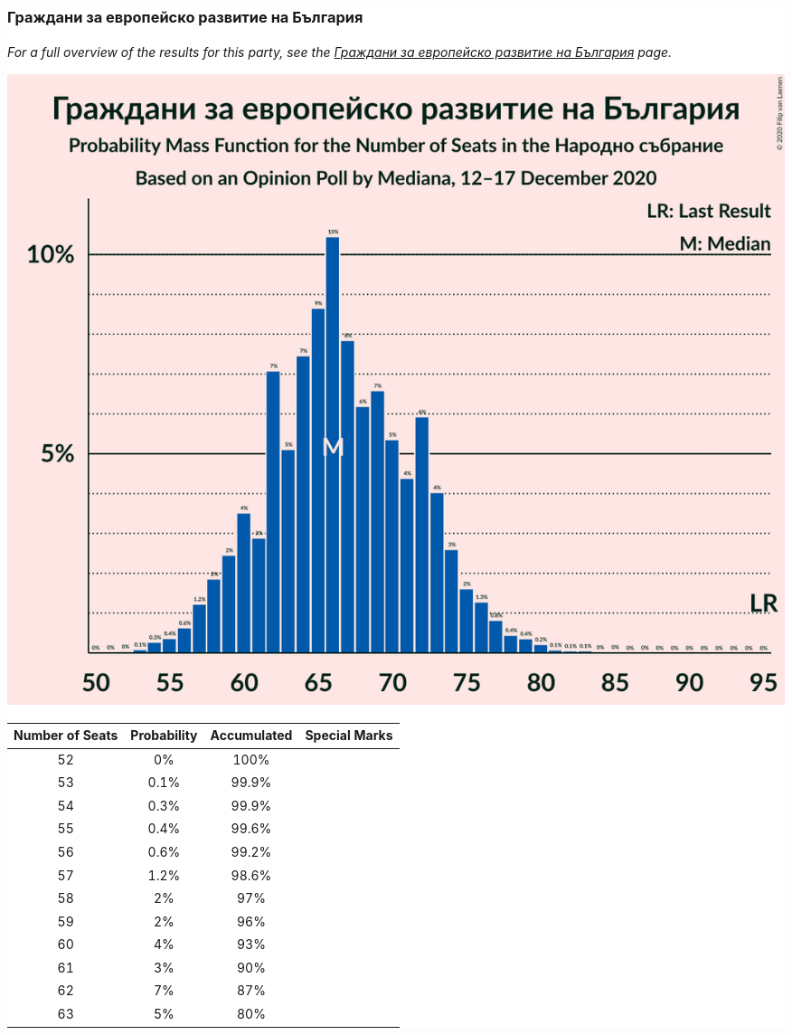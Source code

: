 ### Граждани за европейско развитие на България

*For a full overview of the results for this party, see the [Граждани за европейско развитие на България](party-гражданизаевропейскоразвитиенабългария.html) page.*

![Graph with seats probability mass function not yet produced](2020-12-17-Mediana-seats-pmf-гражданизаевропейскоразвитиенабългария.png "Seats Probability Mass Function")

| Number of Seats | Probability | Accumulated | Special Marks |
|:---------------:|:-----------:|:-----------:|:-------------:|
| 52 | 0% | 100% |  |
| 53 | 0.1% | 99.9% |  |
| 54 | 0.3% | 99.9% |  |
| 55 | 0.4% | 99.6% |  |
| 56 | 0.6% | 99.2% |  |
| 57 | 1.2% | 98.6% |  |
| 58 | 2% | 97% |  |
| 59 | 2% | 96% |  |
| 60 | 4% | 93% |  |
| 61 | 3% | 90% |  |
| 62 | 7% | 87% |  |
| 63 | 5% | 80% |  |